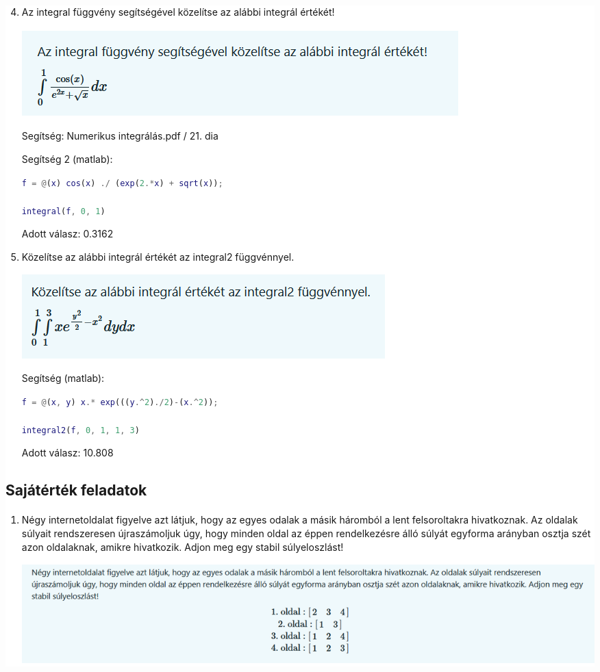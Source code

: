 4. Az integral függvény segítségével közelítse az alábbi integrál értékét! 

    ![numint4](numint4.png)

    Segítség: Numerikus integrálás.pdf / 21. dia

    Segítség 2 (matlab):

    ```matlab
    f = @(x) cos(x) ./ (exp(2.*x) + sqrt(x));

    integral(f, 0, 1)
    ```

    Adott válasz: 0.3162

5. Közelítse az alábbi integrál értékét az integral2 függvénnyel. 

    ![numint5](numint5.png)

    Segítség (matlab):
    ```matlab
    f = @(x, y) x.* exp(((y.^2)./2)-(x.^2));

    integral2(f, 0, 1, 1, 3)
    ```

    Adott válasz: 10.808

## Sajátérték feladatok

1. Négy internetoldalat figyelve azt látjuk, hogy az egyes odalak a másik háromból a lent felsoroltakra hivatkoznak. Az oldalak súlyait rendszeresen újraszámoljuk úgy, hogy minden oldal az éppen rendelkezésre álló súlyát egyforma arányban osztja szét azon oldalaknak, amikre hivatkozik. Adjon meg egy stabil súlyeloszlást! 

    ![sajat1](sajat1.png)
